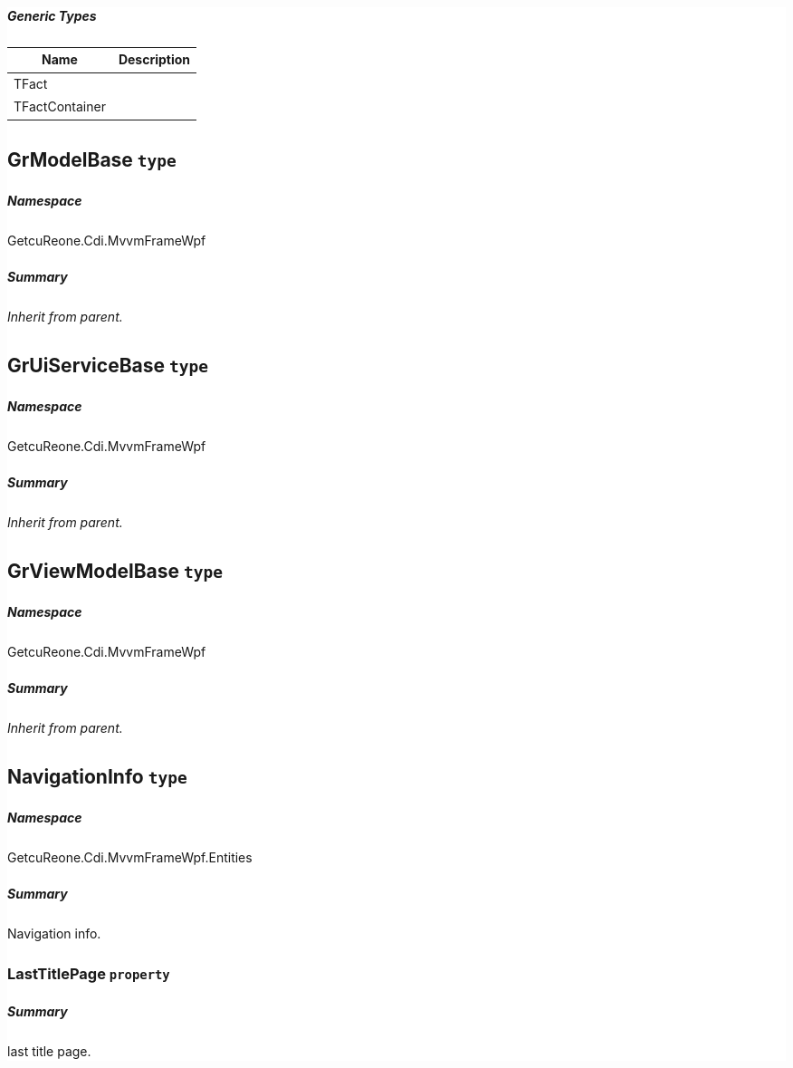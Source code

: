 ##### Generic Types

| Name | Description |
| ---- | ----------- |
| TFact |  |
| TFactContainer |  |

<a name='T-GetcuReone-Cdi-MvvmFrameWpf-GrModelBase'></a>
## GrModelBase `type`

##### Namespace

GetcuReone.Cdi.MvvmFrameWpf

##### Summary

*Inherit from parent.*

<a name='T-GetcuReone-Cdi-MvvmFrameWpf-GrUiServiceBase'></a>
## GrUiServiceBase `type`

##### Namespace

GetcuReone.Cdi.MvvmFrameWpf

##### Summary

*Inherit from parent.*

<a name='T-GetcuReone-Cdi-MvvmFrameWpf-GrViewModelBase'></a>
## GrViewModelBase `type`

##### Namespace

GetcuReone.Cdi.MvvmFrameWpf

##### Summary

*Inherit from parent.*

<a name='T-GetcuReone-Cdi-MvvmFrameWpf-Entities-NavigationInfo'></a>
## NavigationInfo `type`

##### Namespace

GetcuReone.Cdi.MvvmFrameWpf.Entities

##### Summary

Navigation info.

<a name='P-GetcuReone-Cdi-MvvmFrameWpf-Entities-NavigationInfo-LastTitlePage'></a>
### LastTitlePage `property`

##### Summary

last title page.
